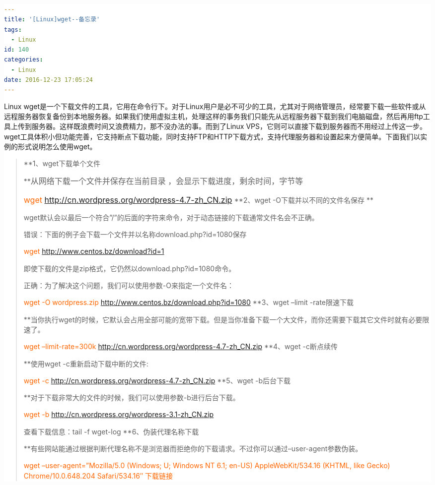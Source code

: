 ```yaml
---
title: '[Linux]wget--备忘录'
tags:
  - Linux
id: 140
categories:
  - Linux
date: 2016-12-23 17:05:24
---
```


Linux wget是一个下载文件的工具，它用在命令行下。对于Linux用户是必不可少的工具，尤其对于网络管理员，经常要下载一些软件或从远程服务器恢复备份到本地服务器。如果我们使用虚拟主机，处理这样的事务我们只能先从远程服务器下载到我们电脑磁盘，然后再用ftp工具上传到服务器。这样既浪费时间又浪费精力，那不没办法的事。而到了Linux VPS，它则可以直接下载到服务器而不用经过上传这一步。wget工具体积小但功能完善，它支持断点下载功能，同时支持FTP和HTTP下载方式，支持代理服务器和设置起来方便简单。下面我们以实例的形式说明怎么使用wget。
> **1、wget下载单个文件
> 
> **<span style="font-size: 12pt;">从网络下载一个文件并保存在当前目录 ，会显示下载进度，剩余时间，字节等</span>
> 
> <span style="font-size: 12pt; color: #ff6600;">wget http://cn.wordpress.org/wordpress-4.7-zh_CN.zip </span>
> **2、wget -O下载并以不同的文件名保存 **
> 
> wget默认会以最后一个符合”/”的后面的字符来命令，对于动态链接的下载通常文件名会不正确。
> 
> 错误：下面的例子会下载一个文件并以名称download.php?id=1080保存
> 
> 
> <span style="color: #ff6600;">wget http://www.centos.bz/download?id=1</span>
> 
> 即使下载的文件是zip格式，它仍然以download.php?id=1080命令。
> 
> 正确：为了解决这个问题，我们可以使用参数-O来指定一个文件名：
> 
> 
> <span style="color: #ff6600;">wget -O wordpress.zip http://www.centos.bz/download.php?id=1080</span>
> **3、wget –limit -rate限速下载
> 
> **当你执行wget的时候，它默认会占用全部可能的宽带下载。但是当你准备下载一个大文件，而你还需要下载其它文件时就有必要限速了。
> 
> 
> <span style="color: #ff6600;">wget –limit-rate=300k http://cn.wordpress.org/wordpress-4.7-zh_CN.zip</span>
> **4、wget -c断点续传
> 
> **使用wget -c重新启动下载中断的文件:
> 
> 
> <span style="color: #ff6600;">wget -c http://cn.wordpress.org/wordpress-4.7-zh_CN.zip</span>
> **5、wget -b后台下载
> 
> **对于下载非常大的文件的时候，我们可以使用参数-b进行后台下载。
> 
> <span style="color: #ff6600;">wget -b http://cn.wordpress.org/wordpress-3.1-zh_CN.zip</span>
> 
> 查看下载信息：tail -f wget-log
> **6、伪装代理名称下载
> 
> **有些网站能通过根据判断代理名称不是浏览器而拒绝你的下载请求。不过你可以通过–user-agent参数伪装。
> 
> 
> <span style="color: #ff6600;">wget –user-agent=”Mozilla/5.0 (Windows; U; Windows NT 6.1; en-US) AppleWebKit/534.16 (KHTML, like Gecko) Chrome/10.0.648.204 Safari/534.16″ 下载链接 </span>